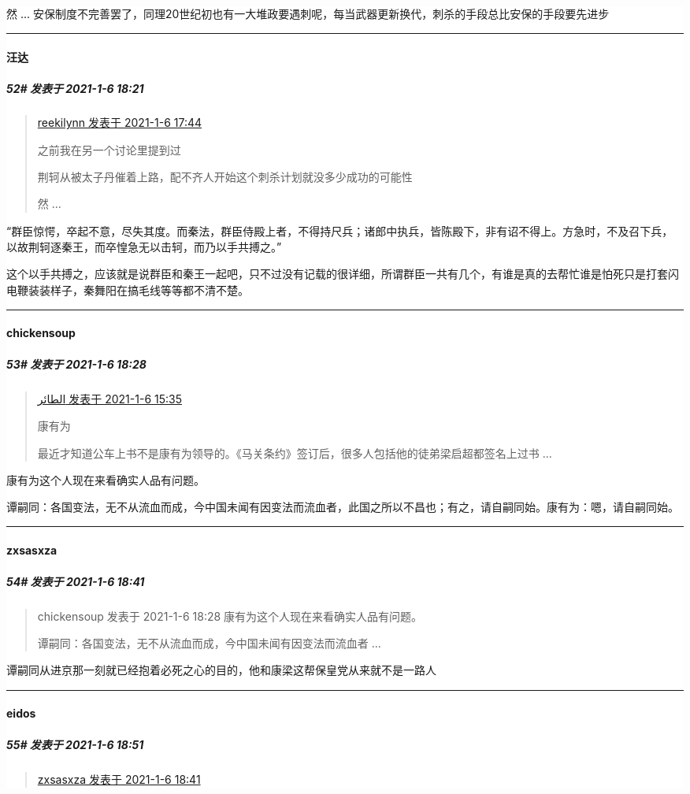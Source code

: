然 ...</blockquote>
安保制度不完善罢了，同理20世纪初也有一大堆政要遇刺呢，每当武器更新换代，刺杀的手段总比安保的手段要先进步


-----

####  汪达  
##### 52#       发表于 2021-1-6 18:21


<blockquote><a href="httphttps://bbs.saraba1st.com/2b/forum.php?mod=redirect&amp;goto=findpost&amp;pid=49957145&amp;ptid=1981497" target="_blank">reekilynn 发表于 2021-1-6 17:44</a>

之前我在另一个讨论里提到过

荆轲从被太子丹催着上路，配不齐人开始这个刺杀计划就没多少成功的可能性

然 ...</blockquote>
“群臣惊愕，卒起不意，尽失其度。而秦法，群臣侍殿上者，不得持尺兵；诸郎中执兵，皆陈殿下，非有诏不得上。方急时，不及召下兵，以故荆轲逐秦王，而卒惶急无以击轲，而乃以手共搏之。”

这个以手共搏之，应该就是说群臣和秦王一起吧，只不过没有记载的很详细，所谓群臣一共有几个，有谁是真的去帮忙谁是怕死只是打套闪电鞭装装样子，秦舞阳在搞毛线等等都不清不楚。


-----

####  chickensoup  
##### 53#       发表于 2021-1-6 18:28


<blockquote><a href="httphttps://bbs.saraba1st.com/2b/forum.php?mod=redirect&amp;goto=findpost&amp;pid=49955914&amp;ptid=1981497" target="_blank">الطائر 发表于 2021-1-6 15:35</a>

康有为


最近才知道公车上书不是康有为领导的。《马关条约》签订后，很多人包括他的徒弟梁启超都签名上过书 ...</blockquote>
康有为这个人现在来看确实人品有问题。

谭嗣同：各国变法，无不从流血而成，今中国未闻有因变法而流血者，此国之所以不昌也；有之，请自嗣同始。康有为：嗯，请自嗣同始。


-----

####  zxsasxza  
##### 54#       发表于 2021-1-6 18:41


<blockquote>chickensoup 发表于 2021-1-6 18:28
康有为这个人现在来看确实人品有问题。

谭嗣同：各国变法，无不从流血而成，今中国未闻有因变法而流血者 ...</blockquote>
谭嗣同从进京那一刻就已经抱着必死之心的目的，他和康梁这帮保皇党从来就不是一路人


-----

####  eidos  
##### 55#       发表于 2021-1-6 18:51


<blockquote><a href="httphttps://bbs.saraba1st.com/2b/forum.php?mod=redirect&amp;goto=findpost&amp;pid=49957704&amp;ptid=1981497" target="_blank">zxsasxza 发表于 2021-1-6 18:41</a>
